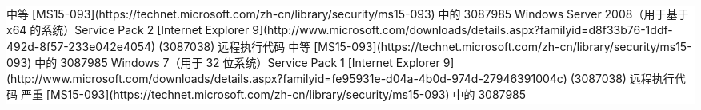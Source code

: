 </td>
<td style="border:1px solid black;">
中等

</td>
<td style="border:1px solid black;">
[MS15-093](https://technet.microsoft.com/zh-cn/library/security/ms15-093) 中的 3087985

</td>
</tr>
<tr>
<td style="border:1px solid black;">
Windows Server 2008（用于基于 x64 的系统）Service Pack 2

</td>
<td style="border:1px solid black;">
[Internet Explorer 9](http://www.microsoft.com/downloads/details.aspx?familyid=d8f33b76-1ddf-492d-8f57-233e042e4054)  
(3087038)

</td>
<td style="border:1px solid black;">
远程执行代码

</td>
<td style="border:1px solid black;">
中等

</td>
<td style="border:1px solid black;">
[MS15-093](https://technet.microsoft.com/zh-cn/library/security/ms15-093) 中的 3087985

</td>
</tr>
<tr>
<td style="border:1px solid black;">
Windows 7（用于 32 位系统）Service Pack 1

</td>
<td style="border:1px solid black;">
[Internet Explorer 9](http://www.microsoft.com/downloads/details.aspx?familyid=fe95931e-d04a-4b0d-974d-27946391004c)  
(3087038)

</td>
<td style="border:1px solid black;">
远程执行代码

</td>
<td style="border:1px solid black;">
严重

</td>
<td style="border:1px solid black;">
[MS15-093](https://technet.microsoft.com/zh-cn/library/security/ms15-093) 中的 3087985
